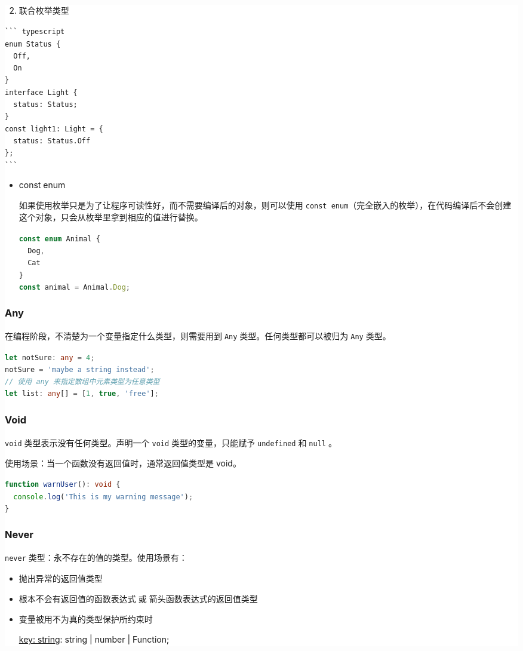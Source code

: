   2. 联合枚举类型

    ``` typescript
    enum Status {
      Off,
      On
    }
    interface Light {
      status: Status;
    }
    const light1: Light = {
      status: Status.Off
    };
    ```

+ const enum

  如果使用枚举只是为了让程序可读性好，而不需要编译后的对象，则可以使用 `const enum`（完全嵌入的枚举），在代码编译后不会创建这个对象，只会从枚举里拿到相应的值进行替换。

  ``` typescript
  const enum Animal {
    Dog,
    Cat
  }
  const animal = Animal.Dog;
  ```

### Any

在编程阶段，不清楚为一个变量指定什么类型，则需要用到 `Any` 类型。任何类型都可以被归为 `Any` 类型。

``` typescript
let notSure: any = 4;
notSure = 'maybe a string instead';
// 使用 any 来指定数组中元素类型为任意类型
let list: any[] = [1, true, 'free'];
```

### Void

`void` 类型表示没有任何类型。声明一个 `void` 类型的变量，只能赋予 `undefined` 和 `null` 。

使用场景：当一个函数没有返回值时，通常返回值类型是 void。

``` typescript
function warnUser(): void {
  console.log('This is my warning message');
}
```

### Never

`never` 类型：永不存在的值的类型。使用场景有：

+ 抛出异常的返回值类型
+ 根本不会有返回值的函数表达式 或 箭头函数表达式的返回值类型
+ 变量被用不为真的类型保护所约束时


  [key: string]: T;
  [key: string]: T;
  [stringIndex]: string;
  [numberIndex]: number;
  [symbolIndex]: symbol;
  [key: string]: T;
  [key: string]: string | number | Function;